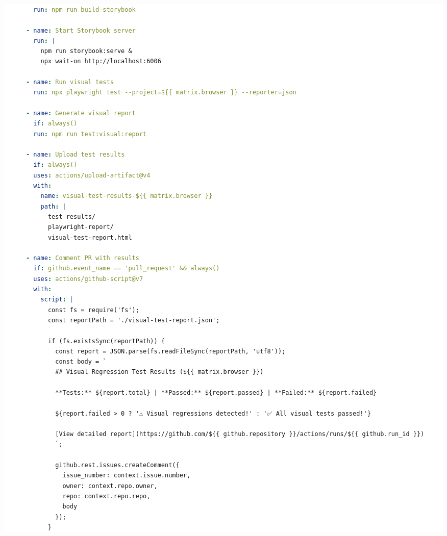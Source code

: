 ```yaml
        run: npm run build-storybook
        
      - name: Start Storybook server
        run: |
          npm run storybook:serve &
          npx wait-on http://localhost:6006
          
      - name: Run visual tests
        run: npx playwright test --project=${{ matrix.browser }} --reporter=json
        
      - name: Generate visual report
        if: always()
        run: npm run test:visual:report
        
      - name: Upload test results
        if: always()
        uses: actions/upload-artifact@v4
        with:
          name: visual-test-results-${{ matrix.browser }}
          path: |
            test-results/
            playwright-report/
            visual-test-report.html
            
      - name: Comment PR with results
        if: github.event_name == 'pull_request' && always()
        uses: actions/github-script@v7
        with:
          script: |
            const fs = require('fs');
            const reportPath = './visual-test-report.json';
            
            if (fs.existsSync(reportPath)) {
              const report = JSON.parse(fs.readFileSync(reportPath, 'utf8'));
              const body = `
              ## Visual Regression Test Results (${{ matrix.browser }})
              
              **Tests:** ${report.total} | **Passed:** ${report.passed} | **Failed:** ${report.failed}
              
              ${report.failed > 0 ? '⚠️ Visual regressions detected!' : '✅ All visual tests passed!'}
              
              [View detailed report](https://github.com/${{ github.repository }}/actions/runs/${{ github.run_id }})
              `;
              
              github.rest.issues.createComment({
                issue_number: context.issue.number,
                owner: context.repo.owner,
                repo: context.repo.repo,
                body
              });
            }
```
